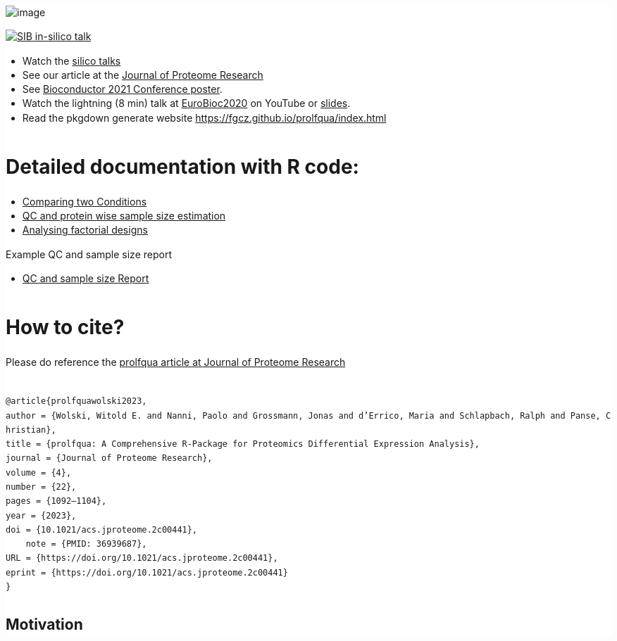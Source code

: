 ![image](https://github.com/fgcz/prolfqua/assets/1926513/4ae8634b-ce6c-4fa2-8e42-c8bc64a12821)


[![SIB in-silico talk](https://img.youtube.com/vi/acDiXq2xbOw/1.jpg)](https://www.youtube.com/watch?v=acDiXq2xbOw)

- Watch the [silico talks](https://www.sib.swiss/in-silico-talks/prolfqua-a-comprehensive-r-package-for-protein-differential-expression-analysis)
- See our article at the [Journal of Proteome Research](https://pubmed.ncbi.nlm.nih.gov/36939687/)
- See [Bioconductor 2021 Conference poster](https://fgcz-proteomics.uzh.ch/~wolski/PosterBioconductor.html). 
- Watch the lightning (8 min) talk at [EuroBioc2020](https://www.youtube.com/watch?v=jOXU4X7nV9I&t) on YouTube or [slides](https://f1000research.com/slides/9-1476).
- Read the pkgdown generate website https://fgcz.github.io/prolfqua/index.html


# Detailed documentation with R code:

- [Comparing two Conditions](https://fgcz.github.io/prolfqua/articles/Comparing2Groups.html)
- [QC and protein wise sample size estimation](https://fgcz.github.io/prolfqua/articles/QualityControlAndSampleSizeEstimation.html)
- [Analysing factorial designs](https://fgcz.github.io/prolfqua/articles/Modelling2Factors.html)

Example QC and sample size report

- [QC and sample size Report](https://fgcz.github.io/prolfqua/articles/QCandSampleSize.html)

# How to cite?

Please do reference the [prolfqua article at Journal of Proteome Research](https://pubs.acs.org/doi/full/10.1021)

```

@article{prolfquawolski2023,
author = {Wolski, Witold E. and Nanni, Paolo and Grossmann, Jonas and d’Errico, Maria and Schlapbach, Ralph and Panse, Christian},
title = {prolfqua: A Comprehensive R-Package for Proteomics Differential Expression Analysis},
journal = {Journal of Proteome Research},
volume = {4},
number = {22},
pages = {1092–1104},
year = {2023},
doi = {10.1021/acs.jproteome.2c00441},
    note = {PMID: 36939687},
URL = {https://doi.org/10.1021/acs.jproteome.2c00441},
eprint = {https://doi.org/10.1021/acs.jproteome.2c00441}
}

```

## Motivation

